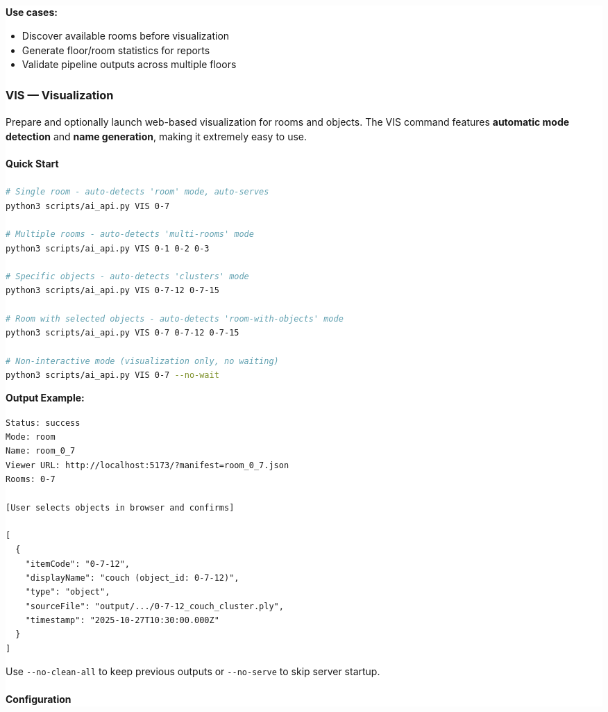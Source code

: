 
**Use cases:**
- Discover available rooms before visualization
- Generate floor/room statistics for reports
- Validate pipeline outputs across multiple floors

### VIS — Visualization

Prepare and optionally launch web-based visualization for rooms and objects. The VIS command features **automatic mode detection** and **name generation**, making it extremely easy to use.

#### Quick Start

```bash
# Single room - auto-detects 'room' mode, auto-serves
python3 scripts/ai_api.py VIS 0-7

# Multiple rooms - auto-detects 'multi-rooms' mode
python3 scripts/ai_api.py VIS 0-1 0-2 0-3

# Specific objects - auto-detects 'clusters' mode
python3 scripts/ai_api.py VIS 0-7-12 0-7-15

# Room with selected objects - auto-detects 'room-with-objects' mode
python3 scripts/ai_api.py VIS 0-7 0-7-12 0-7-15

# Non-interactive mode (visualization only, no waiting)
python3 scripts/ai_api.py VIS 0-7 --no-wait
```

**Output Example:**
```
Status: success
Mode: room
Name: room_0_7
Viewer URL: http://localhost:5173/?manifest=room_0_7.json
Rooms: 0-7

[User selects objects in browser and confirms]

[
  {
    "itemCode": "0-7-12",
    "displayName": "couch (object_id: 0-7-12)",
    "type": "object",
    "sourceFile": "output/.../0-7-12_couch_cluster.ply",
    "timestamp": "2025-10-27T10:30:00.000Z"
  }
]
```

Use `--no-clean-all` to keep previous outputs or `--no-serve` to skip server startup.

#### Configuration
